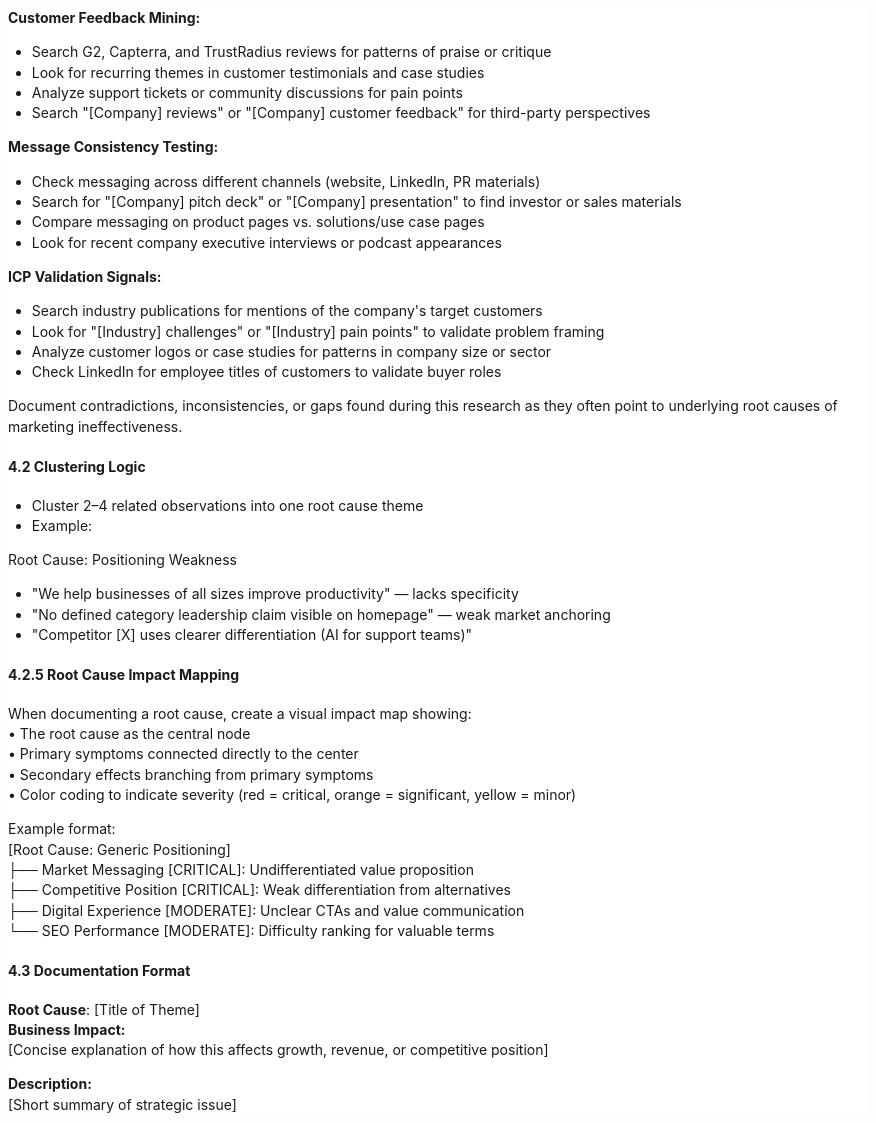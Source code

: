 **Customer Feedback Mining:**

* Search G2, Capterra, and TrustRadius reviews for patterns of praise or critique  
* Look for recurring themes in customer testimonials and case studies  
* Analyze support tickets or community discussions for pain points  
* Search "[Company] reviews" or "[Company] customer feedback" for third-party perspectives

**Message Consistency Testing:**

* Check messaging across different channels (website, LinkedIn, PR materials)  
* Search for "[Company] pitch deck" or "[Company] presentation" to find investor or sales materials  
* Compare messaging on product pages vs. solutions/use case pages  
* Look for recent company executive interviews or podcast appearances

**ICP Validation Signals:**

* Search industry publications for mentions of the company's target customers  
* Look for "[Industry] challenges" or "[Industry] pain points" to validate problem framing  
* Analyze customer logos or case studies for patterns in company size or sector  
* Check LinkedIn for employee titles of customers to validate buyer roles

Document contradictions, inconsistencies, or gaps found during this research as they often point to underlying root causes of marketing ineffectiveness.

#### 4.2 Clustering Logic

* Cluster 2–4 related observations into one root cause theme  
* Example:

Root Cause: Positioning Weakness

* "We help businesses of all sizes improve productivity" — lacks specificity  
* "No defined category leadership claim visible on homepage" — weak market anchoring  
* "Competitor [X] uses clearer differentiation (AI for support teams)"

#### 4.2.5 Root Cause Impact Mapping

When documenting a root cause, create a visual impact map showing:  
• The root cause as the central node  
• Primary symptoms connected directly to the center  
• Secondary effects branching from primary symptoms  
• Color coding to indicate severity (red \= critical, orange \= significant, yellow \= minor)

Example format:  
[Root Cause: Generic Positioning]  
├── Market Messaging [CRITICAL]: Undifferentiated value proposition  
├── Competitive Position [CRITICAL]: Weak differentiation from alternatives  
├── Digital Experience [MODERATE]: Unclear CTAs and value communication  
└── SEO Performance [MODERATE]: Difficulty ranking for valuable terms

#### 4.3 Documentation Format

**Root Cause**: [Title of Theme]  
**Business Impact:**  
[Concise explanation of how this affects growth, revenue, or competitive position]

**Description:**  
[Short summary of strategic issue]
